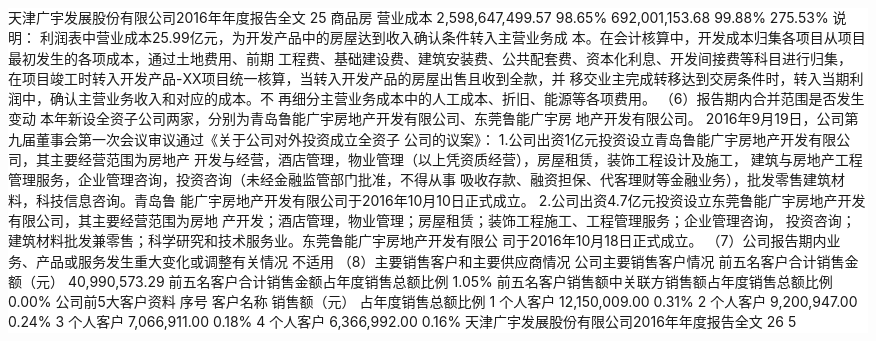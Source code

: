 天津广宇发展股份有限公司2016年年度报告全文
25
商品房
营业成本
2,598,647,499.57
98.65%
692,001,153.68
99.88%
275.53%
说明：
利润表中营业成本25.99亿元，为开发产品中的房屋达到收入确认条件转入主营业务成
本。在会计核算中，开发成本归集各项目从项目最初发生的各项成本，通过土地费用、前期
工程费、基础建设费、建筑安装费、公共配套费、资本化利息、开发间接费等科目进行归集，
在项目竣工时转入开发产品-XX项目统一核算，当转入开发产品的房屋出售且收到全款，并
移交业主完成转移达到交房条件时，转入当期利润中，确认主营业务收入和对应的成本。不
再细分主营业务成本中的人工成本、折旧、能源等各项费用。
（6）报告期内合并范围是否发生变动
本年新设全资子公司两家，分别为青岛鲁能广宇房地产开发有限公司、东莞鲁能广宇房
地产开发有限公司。
2016年9月19日，公司第九届董事会第一次会议审议通过《关于公司对外投资成立全资子
公司的议案》：
1.公司出资1亿元投资设立青岛鲁能广宇房地产开发有限公司，其主要经营范围为房地产
开发与经营，酒店管理，物业管理（以上凭资质经营），房屋租赁，装饰工程设计及施工，
建筑与房地产工程管理服务，企业管理咨询，投资咨询（未经金融监管部门批准，不得从事
吸收存款、融资担保、代客理财等金融业务），批发零售建筑材料，科技信息咨询。青岛鲁
能广宇房地产开发有限公司于2016年10月10日正式成立。
2.公司出资4.7亿元投资设立东莞鲁能广宇房地产开发有限公司，其主要经营范围为房地
产开发；酒店管理，物业管理；房屋租赁；装饰工程施工、工程管理服务；企业管理咨询，
投资咨询；建筑材料批发兼零售；科学研究和技术服务业。东莞鲁能广宇房地产开发有限公
司于2016年10月18日正式成立。
（7）公司报告期内业务、产品或服务发生重大变化或调整有关情况
不适用
（8）主要销售客户和主要供应商情况
公司主要销售客户情况
前五名客户合计销售金额（元）
40,990,573.29
前五名客户合计销售金额占年度销售总额比例
1.05%
前五名客户销售额中关联方销售额占年度销售总额比例
0.00%
公司前5大客户资料
序号
客户名称
销售额（元）
占年度销售总额比例
1
个人客户
12,150,009.00
0.31%
2
个人客户
9,200,947.00
0.24%
3
个人客户
7,066,911.00
0.18%
4
个人客户
6,366,992.00
0.16%
天津广宇发展股份有限公司2016年年度报告全文
26
5
